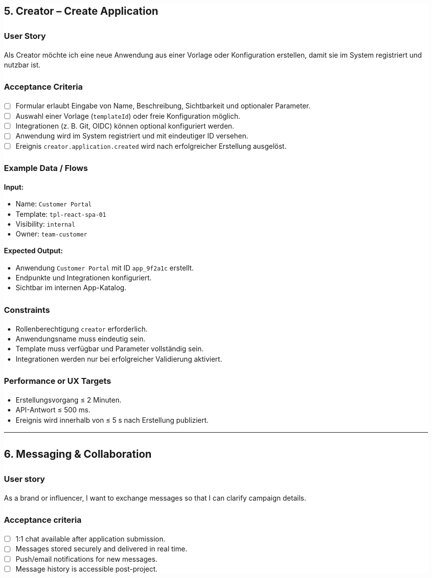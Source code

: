 ## 5. Creator – Create Application

### User Story
Als Creator möchte ich eine neue Anwendung aus einer Vorlage oder Konfiguration erstellen, damit sie im System registriert und nutzbar ist.

### Acceptance Criteria
- [ ] Formular erlaubt Eingabe von Name, Beschreibung, Sichtbarkeit und optionaler Parameter.
- [ ] Auswahl einer Vorlage (`templateId`) oder freie Konfiguration möglich.
- [ ] Integrationen (z. B. Git, OIDC) können optional konfiguriert werden.
- [ ] Anwendung wird im System registriert und mit eindeutiger ID versehen.
- [ ] Ereignis `creator.application.created` wird nach erfolgreicher Erstellung ausgelöst.

### Example Data / Flows

**Input:**
- Name: `Customer Portal`
- Template: `tpl-react-spa-01`
- Visibility: `internal`
- Owner: `team-customer`

**Expected Output:**
- Anwendung `Customer Portal` mit ID `app_9f2a1c` erstellt.
- Endpunkte und Integrationen konfiguriert.
- Sichtbar im internen App-Katalog.

### Constraints
- Rollenberechtigung `creator` erforderlich.
- Anwendungsname muss eindeutig sein.
- Template muss verfügbar und Parameter vollständig sein.
- Integrationen werden nur bei erfolgreicher Validierung aktiviert.

### Performance or UX Targets
- Erstellungsvorgang ≤ 2 Minuten.
- API-Antwort ≤ 500 ms.
- Ereignis wird innerhalb von ≤ 5 s nach Erstellung publiziert.

 ---

## 6. Messaging & Collaboration

### User story

As a brand or influencer, I want to exchange messages so that I can clarify
campaign details.

### Acceptance criteria

- [ ] 1:1 chat available after application submission.
- [ ] Messages stored securely and delivered in real time.
- [ ] Push/email notifications for new messages.
- [ ] Message history is accessible post-project.
